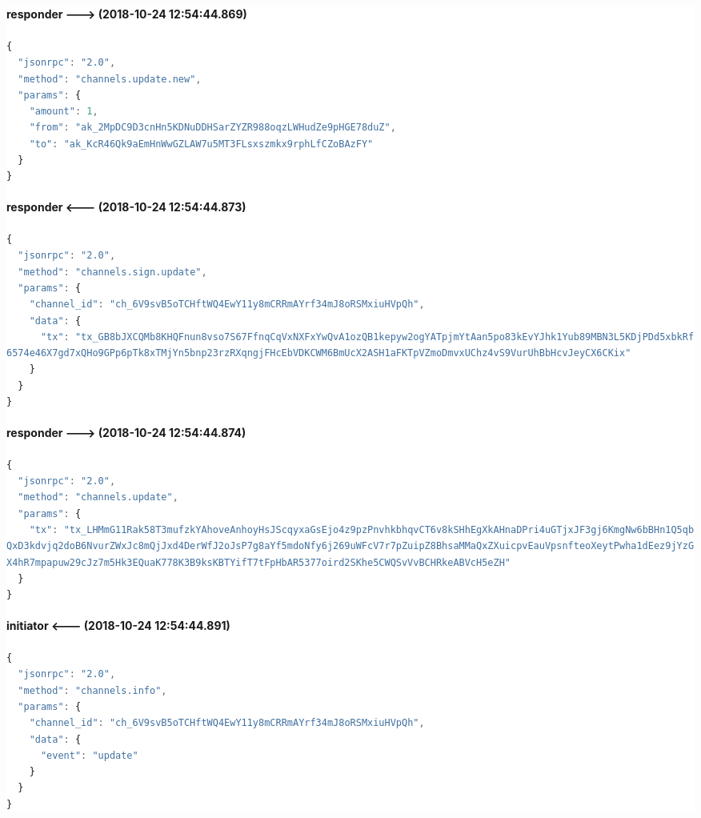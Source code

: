 ```javascript
```

#### responder ---> (2018-10-24 12:54:44.869)
```javascript
{
  "jsonrpc": "2.0",
  "method": "channels.update.new",
  "params": {
    "amount": 1,
    "from": "ak_2MpDC9D3cnHn5KDNuDDHSarZYZR988oqzLWHudZe9pHGE78duZ",
    "to": "ak_KcR46Qk9aEmHnWwGZLAW7u5MT3FLsxszmkx9rphLfCZoBAzFY"
  }
}
```

#### responder <--- (2018-10-24 12:54:44.873)
```javascript
{
  "jsonrpc": "2.0",
  "method": "channels.sign.update",
  "params": {
    "channel_id": "ch_6V9svB5oTCHftWQ4EwY11y8mCRRmAYrf34mJ8oRSMxiuHVpQh",
    "data": {
      "tx": "tx_GB8bJXCQMb8KHQFnun8vso7S67FfnqCqVxNXFxYwQvA1ozQB1kepyw2ogYATpjmYtAan5po83kEvYJhk1Yub89MBN3L5KDjPDd5xbkRf6574e46X7gd7xQHo9GPp6pTk8xTMjYn5bnp23rzRXqngjFHcEbVDKCWM6BmUcX2ASH1aFKTpVZmoDmvxUChz4vS9VurUhBbHcvJeyCX6CKix"
    }
  }
}
```

#### responder ---> (2018-10-24 12:54:44.874)
```javascript
{
  "jsonrpc": "2.0",
  "method": "channels.update",
  "params": {
    "tx": "tx_LHMmG11Rak58T3mufzkYAhoveAnhoyHsJScqyxaGsEjo4z9pzPnvhkbhqvCT6v8kSHhEgXkAHnaDPri4uGTjxJF3gj6KmgNw6bBHn1Q5qbQxD3kdvjq2doB6NvurZWxJc8mQjJxd4DerWfJ2oJsP7g8aYf5mdoNfy6j269uWFcV7r7pZuipZ8BhsaMMaQxZXuicpvEauVpsnfteoXeytPwha1dEez9jYzGX4hR7mpapuw29cJz7m5Hk3EQuaK778K3B9ksKBTYifT7tFpHbAR5377oird2SKhe5CWQSvVvBCHRkeABVcH5eZH"
  }
}
```

#### initiator <--- (2018-10-24 12:54:44.891)
```javascript
{
  "jsonrpc": "2.0",
  "method": "channels.info",
  "params": {
    "channel_id": "ch_6V9svB5oTCHftWQ4EwY11y8mCRRmAYrf34mJ8oRSMxiuHVpQh",
    "data": {
      "event": "update"
    }
  }
}
```
